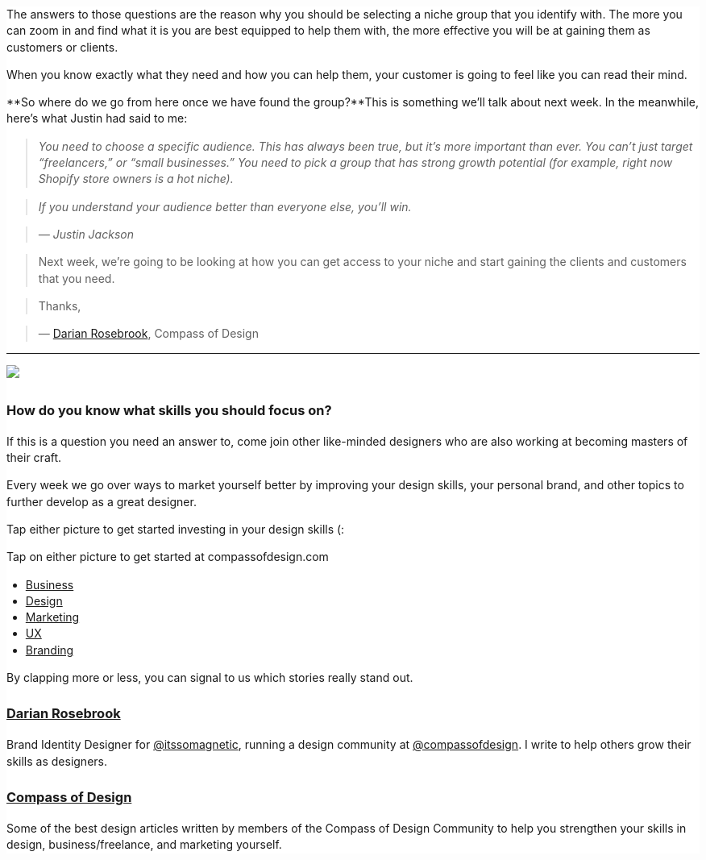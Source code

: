 The answers to those questions are the reason why you should be selecting a
niche group that you identify with. The more you can zoom in and find what it is
you are best equipped to help them with, the more effective you will be at
gaining them as customers or clients.

When you know exactly what they need and how you can help them, your customer is
going to feel like you can read their mind.

**So where do we go from here once we have found the group?**This is something
we’ll talk about next week. In the meanwhile, here’s what Justin had said to me:

> *You need to choose a specific audience. This has always been true, but it’s
> more important than ever. You can’t just target “freelancers,” or “small
businesses.” You need to pick a group that has strong growth potential (for
example, right now Shopify store owners is a hot niche).*

> *If you understand your audience better than everyone else, you’ll win.*

> *— Justin Jackson*

> Next week, we’re going to be looking at how you can get access to your niche and
> start gaining the clients and customers that you need.

> Thanks,

> — [Darian Rosebrook](https://twitter.com/darianrosebrook), Compass of Design

*****

![](https://cdn-images-1.medium.com/max/800/1*mo7_gcoDhIhJHCOLPxMfLg.png)

### How do you know what skills you should focus on?

If this is a question you need an answer to, come join other like-minded
designers who are also working at becoming masters of their craft.

Every week we go over ways to market yourself better by improving your design
skills, your personal brand, and other topics to further develop as a great
designer.

Tap either picture to get started investing in your design skills (:

<span class="figcaption_hack">Tap on either picture to get started at compassofdesign.com</span>

* [Business](https://read.compassofdesign.com/tagged/business?source=post)
* [Design](https://read.compassofdesign.com/tagged/design?source=post)
* [Marketing](https://read.compassofdesign.com/tagged/marketing?source=post)
* [UX](https://read.compassofdesign.com/tagged/ux?source=post)
* [Branding](https://read.compassofdesign.com/tagged/branding?source=post)

By clapping more or less, you can signal to us which stories really stand out.

### [Darian Rosebrook](https://read.compassofdesign.com/@darianrosebrook)

Brand Identity Designer for [@itssomagnetic](http://twitter.com/itssomagnetic),
running a design community at
[@compassofdesign](http://twitter.com/compassofdesign). I write to help others
grow their skills as designers.

### [Compass of Design](https://read.compassofdesign.com/?source=footer_card)

Some of the best design articles written by members of the Compass of Design
Community to help you strengthen your skills in design, business/freelance, and
marketing yourself.
